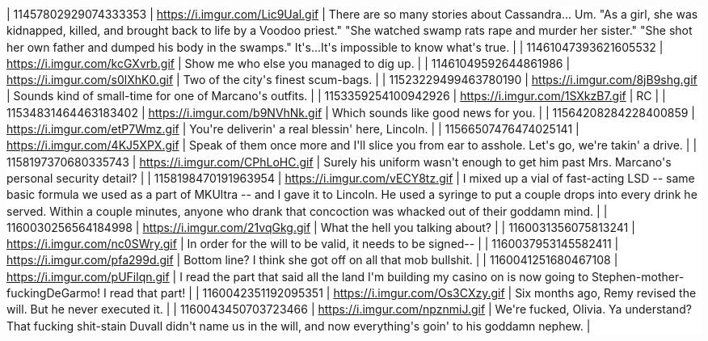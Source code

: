 | 11457802929074333353 | https://i.imgur.com/Lic9Ual.gif | There are so many stories about Cassandra... Um. "As a girl, she was kidnapped, killed, and brought back to life by a Voodoo priest." "She watched swamp rats rape and murder her sister." "She shot her own father and dumped his body in the swamps." It's...It's impossible to know what's true.    |
| 11461047393621605532 | https://i.imgur.com/kcGXvrb.gif | Show me who else you managed to dig up.                                                                                                                                                                                                                                                                |
| 11461049592644861986 | https://i.imgur.com/s0lXhK0.gif | Two of the city's finest scum-bags.                                                                                                                                                                                                                                                                    |
| 11523229499463780190 | https://i.imgur.com/8jB9shg.gif | Sounds kind of small-time for one of Marcano's outfits.                                                                                                                                                                                                                                                |
| 1153359254100942926  | https://i.imgur.com/1SXkzB7.gif | RC                                                                                                                                                                                                                                                                                                     |
| 11534831464463183402 | https://i.imgur.com/b9NVhNk.gif | Which sounds like good news for you.                                                                                                                                                                                                                                                                   |
| 11564208284228400859 | https://i.imgur.com/etP7Wmz.gif | You're deliverin' a real blessin' here, Lincoln.                                                                                                                                                                                                                                                       |
| 11566507476474025141 | https://i.imgur.com/4KJ5XPX.gif | Speak of them once more and I'll slice you from ear to asshole. Let's go, we're takin' a drive.                                                                                                                                                                                                        |
| 1158197370680335743  | https://i.imgur.com/CPhLoHC.gif | Surely his uniform wasn't enough to get him past Mrs. Marcano's personal security detail?                                                                                                                                                                                                              |
| 1158198470191963954  | https://i.imgur.com/vECY8tz.gif | I mixed up a vial of fast-acting LSD -- same basic formula we used as a part of MKUltra -- and I gave it to Lincoln. He used a syringe to put a couple drops into every drink he served. Within a couple minutes, anyone who drank that concoction was whacked out of their goddamn mind.              |
| 1160030256564184998  | https://i.imgur.com/21vqGkg.gif | What the hell you talking about?                                                                                                                                                                                                                                                                       |
| 1160031356075813241  | https://i.imgur.com/nc0SWry.gif | In order for the will to be valid, it needs to be signed--                                                                                                                                                                                                                                             |
| 1160037953145582411  | https://i.imgur.com/pfa299d.gif | Bottom line? I think she got off on all that mob bullshit.                                                                                                                                                                                                                                             |
| 1160041251680467108  | https://i.imgur.com/pUFilqn.gif | I read the part that said all the land I'm building my casino on is now going to Stephen-mother-fuckingDeGarmo! I read that part!                                                                                                                                                                      |
| 1160042351192095351  | https://i.imgur.com/Os3CXzy.gif | Six months ago, Remy revised the will. But he never executed it.                                                                                                                                                                                                                                       |
| 1160043450703723466  | https://i.imgur.com/npznmiJ.gif | We're fucked, Olivia. Ya understand? That fucking shit-stain Duvall didn't name us in the will, and now everything's goin' to his goddamn nephew.                                                                                                                                                      |